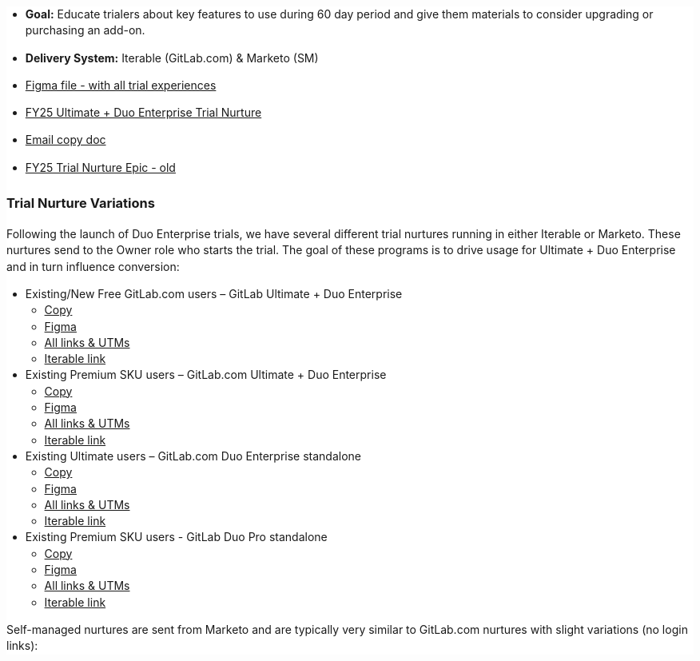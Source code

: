 
* **Goal:** Educate trialers about key features to use during 60 day period and give them materials to consider upgrading or purchasing an add-on. 
* **Delivery System:** Iterable (GitLab.com) & Marketo (SM)

* [Figma file - with all trial experiences](https://www.figma.com/file/HKhm1PmEfqLfeM5UEO8v1a/Email-Marketing-%3E-Trial-nurture-updates-2023_2023-08-22_10-19-25?type=whiteboard&t=hPlLyXaGRSF8sgoP-0)
* [FY25 Ultimate + Duo Enterprise Trial Nurture](https://gitlab.com/groups/gitlab-com/marketing/-/epics/5243)
* [Email copy doc](https://docs.google.com/document/d/1Pz0RxtBUsJgkrbeHDN9Oh8xSsh2054C0-VPfn0Nf-kw/edit?usp=sharing)
* [FY25 Trial Nurture Epic - old](https://gitlab.com/groups/gitlab-com/marketing/-/epics/4797)

### Trial Nurture Variations

Following the launch of Duo Enterprise trials, we have several different trial nurtures running in either Iterable or Marketo.  These nurtures send to the Owner role who starts the trial. The goal of these programs is to drive usage for Ultimate + Duo Enterprise and in turn influence conversion: 

* Existing/New Free GitLab.com users – GitLab Ultimate + Duo Enterprise
  * [Copy](https://docs.google.com/document/d/1M51p0y3gy7su0pmGzxSyCvpGyX2MMX6EvrWR6i0pnz8/edit?tab=t.0#heading=h.6vgpxnyb4dh1)
  * [Figma](https://www.figma.com/board/HKhm1PmEfqLfeM5UEO8v1a/Email-Marketing-%3E-Trial-nurture-flow?node-id=427-547&t=dAK4P0jDMagKwjQi-4)
  * [All links & UTMs](https://docs.google.com/spreadsheets/d/1ra3jTCzYSZIE5nL_PsbDBSl9Bab9_Amr_sjLOJ-W1Ik/edit?gid=1610951020#gid=1610951020&range=A1:E1)
  * [Iterable link](https://app.iterable.com/workflows/542021/edit?mode=beta&workflowType=Published)
* Existing Premium SKU users – GitLab.com Ultimate + Duo Enterprise
  * [Copy](https://docs.google.com/document/d/1M51p0y3gy7su0pmGzxSyCvpGyX2MMX6EvrWR6i0pnz8/edit?tab=t.0#bookmark=id.szvw1qco6fce)
  * [Figma](https://www.figma.com/board/HKhm1PmEfqLfeM5UEO8v1a/Email-Marketing-%3E-Trial-nurture-flow?node-id=436-584&t=dAK4P0jDMagKwjQi-4)
  * [All links & UTMs](https://docs.google.com/spreadsheets/d/1ra3jTCzYSZIE5nL_PsbDBSl9Bab9_Amr_sjLOJ-W1Ik/edit?gid=1610951020#gid=1610951020&range=A56:E56)
  * [Iterable link](https://app.iterable.com/workflows/547740/edit?mode=beta&workflowType=Published)
* Existing Ultimate users – GitLab.com Duo Enterprise standalone
  * [Copy](https://docs.google.com/document/d/1M51p0y3gy7su0pmGzxSyCvpGyX2MMX6EvrWR6i0pnz8/edit?tab=t.0#bookmark=id.szvw1qco6fce)
  * [Figma](https://www.figma.com/board/HKhm1PmEfqLfeM5UEO8v1a/Email-Marketing-%3E-Trial-nurture-flow?node-id=406-243&t=dAK4P0jDMagKwjQi-4)
  * [All links & UTMs](https://docs.google.com/spreadsheets/d/1ra3jTCzYSZIE5nL_PsbDBSl9Bab9_Amr_sjLOJ-W1Ik/edit?gid=1610951020#gid=1610951020&range=A100:E100)
  * [Iterable link](https://app.iterable.com/workflows/543584/edit?mode=beta&workflowType=Published)
* Existing Premium SKU users - GitLab Duo Pro standalone
  * [Copy](https://docs.google.com/document/d/1FpdU3HSHHiUywC0VnBlKcVmATGn6Nhtgta4jXRuBAkU/edit?usp=sharing)
  * [Figma](https://www.figma.com/board/HKhm1PmEfqLfeM5UEO8v1a/Email-Marketing-%3E-Trial-nurture-flow?node-id=140-222&t=eyT857zkRpaDz15o-4)
  * [All links & UTMs](https://docs.google.com/spreadsheets/d/1ra3jTCzYSZIE5nL_PsbDBSl9Bab9_Amr_sjLOJ-W1Ik/edit?gid=1610951020#gid=1610951020&range=A71:E71)
  * [Iterable link](https://app.iterable.com/workflows/469713/edit?mode=beta&workflowType=Published)

Self-managed nurtures are sent from Marketo and are typically very similar to GitLab.com nurtures with slight variations (no login links):
